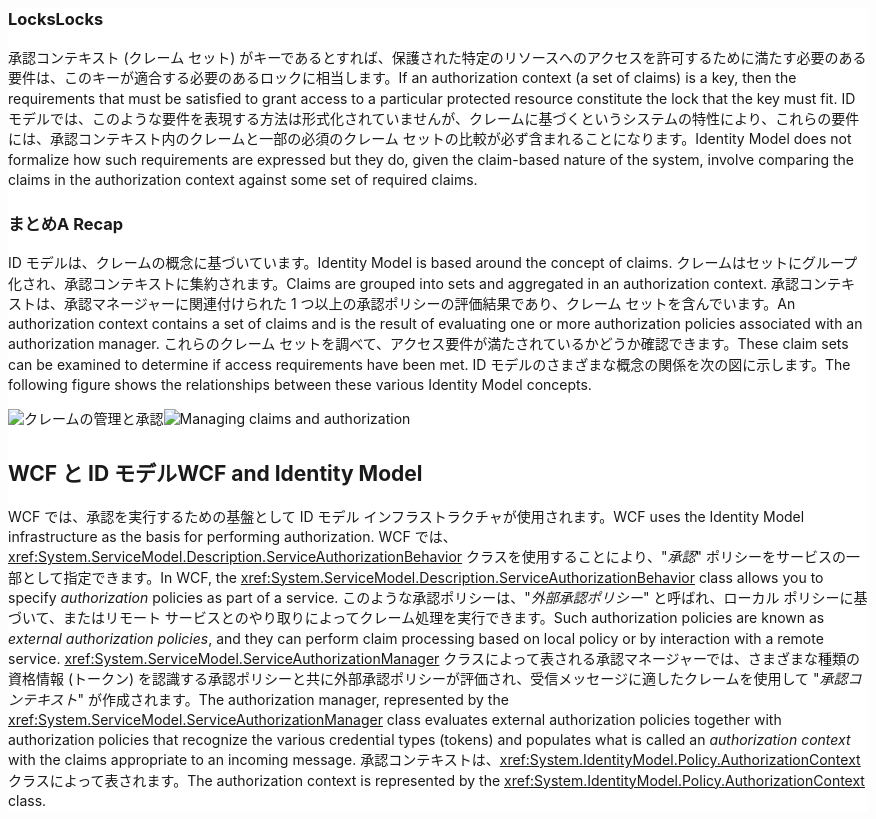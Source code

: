 ### <a name="locks"></a><span data-ttu-id="47598-230">Locks</span><span class="sxs-lookup"><span data-stu-id="47598-230">Locks</span></span>  

 <span data-ttu-id="47598-231">承認コンテキスト (クレーム セット) がキーであるとすれば、保護された特定のリソースへのアクセスを許可するために満たす必要のある要件は、このキーが適合する必要のあるロックに相当します。</span><span class="sxs-lookup"><span data-stu-id="47598-231">If an authorization context (a set of claims) is a key, then the requirements that must be satisfied to grant access to a particular protected resource constitute the lock that the key must fit.</span></span> <span data-ttu-id="47598-232">ID モデルでは、このような要件を表現する方法は形式化されていませんが、クレームに基づくというシステムの特性により、これらの要件には、承認コンテキスト内のクレームと一部の必須のクレーム セットの比較が必ず含まれることになります。</span><span class="sxs-lookup"><span data-stu-id="47598-232">Identity Model does not formalize how such requirements are expressed but they do, given the claim-based nature of the system, involve comparing the claims in the authorization context against some set of required claims.</span></span>  
  
### <a name="a-recap"></a><span data-ttu-id="47598-233">まとめ</span><span class="sxs-lookup"><span data-stu-id="47598-233">A Recap</span></span>  

 <span data-ttu-id="47598-234">ID モデルは、クレームの概念に基づいています。</span><span class="sxs-lookup"><span data-stu-id="47598-234">Identity Model is based around the concept of claims.</span></span> <span data-ttu-id="47598-235">クレームはセットにグループ化され、承認コンテキストに集約されます。</span><span class="sxs-lookup"><span data-stu-id="47598-235">Claims are grouped into sets and aggregated in an authorization context.</span></span> <span data-ttu-id="47598-236">承認コンテキストは、承認マネージャーに関連付けられた 1 つ以上の承認ポリシーの評価結果であり、クレーム セットを含んでいます。</span><span class="sxs-lookup"><span data-stu-id="47598-236">An authorization context contains a set of claims and is the result of evaluating one or more authorization policies associated with an authorization manager.</span></span> <span data-ttu-id="47598-237">これらのクレーム セットを調べて、アクセス要件が満たされているかどうか確認できます。</span><span class="sxs-lookup"><span data-stu-id="47598-237">These claim sets can be examined to determine if access requirements have been met.</span></span> <span data-ttu-id="47598-238">ID モデルのさまざまな概念の関係を次の図に示します。</span><span class="sxs-lookup"><span data-stu-id="47598-238">The following figure shows the relationships between these various Identity Model concepts.</span></span>  
  
 <span data-ttu-id="47598-239">![クレームの管理と承認](media/xsi-recap.gif "xsi_recap")</span><span class="sxs-lookup"><span data-stu-id="47598-239">![Managing claims and authorization](media/xsi-recap.gif "xsi_recap")</span></span>  
  
## <a name="wcf-and-identity-model"></a><span data-ttu-id="47598-240">WCF と ID モデル</span><span class="sxs-lookup"><span data-stu-id="47598-240">WCF and Identity Model</span></span>  

 <span data-ttu-id="47598-241">WCF では、承認を実行するための基盤として ID モデル インフラストラクチャが使用されます。</span><span class="sxs-lookup"><span data-stu-id="47598-241">WCF uses the Identity Model infrastructure as the basis for performing authorization.</span></span> <span data-ttu-id="47598-242">WCF では、<xref:System.ServiceModel.Description.ServiceAuthorizationBehavior> クラスを使用することにより、"*承認*" ポリシーをサービスの一部として指定できます。</span><span class="sxs-lookup"><span data-stu-id="47598-242">In WCF, the <xref:System.ServiceModel.Description.ServiceAuthorizationBehavior> class allows you to specify *authorization* policies as part of a service.</span></span> <span data-ttu-id="47598-243">このような承認ポリシーは、"*外部承認ポリシー*" と呼ばれ、ローカル ポリシーに基づいて、またはリモート サービスとのやり取りによってクレーム処理を実行できます。</span><span class="sxs-lookup"><span data-stu-id="47598-243">Such authorization policies are known as *external authorization policies*, and they can perform claim processing based on local policy or by interaction with a remote service.</span></span> <span data-ttu-id="47598-244"><xref:System.ServiceModel.ServiceAuthorizationManager> クラスによって表される承認マネージャーでは、さまざまな種類の資格情報 (トークン) を認識する承認ポリシーと共に外部承認ポリシーが評価され、受信メッセージに適したクレームを使用して "*承認コンテキスト*" が作成されます。</span><span class="sxs-lookup"><span data-stu-id="47598-244">The authorization manager, represented by the <xref:System.ServiceModel.ServiceAuthorizationManager> class evaluates external authorization policies together with authorization policies that recognize the various credential types (tokens) and populates what is called an *authorization context* with the claims appropriate to an incoming message.</span></span> <span data-ttu-id="47598-245">承認コンテキストは、<xref:System.IdentityModel.Policy.AuthorizationContext> クラスによって表されます。</span><span class="sxs-lookup"><span data-stu-id="47598-245">The authorization context is represented by the <xref:System.IdentityModel.Policy.AuthorizationContext> class.</span></span>  
  